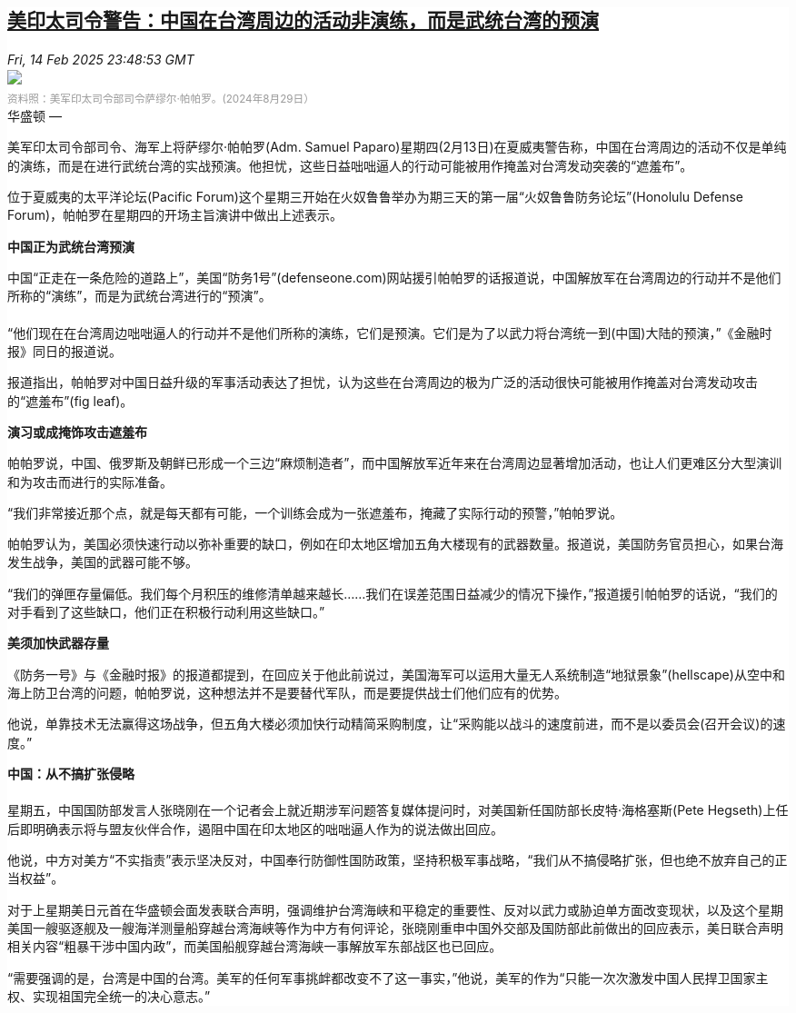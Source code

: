 
[美印太司令警告：中国在台湾周边的活动非演练，而是武统台湾的预演](https://www.voachinese.com/a/indo-pacific-commander-warned-chinese-activities-around-taiwan-not-exercise-but-rehearsal-for-forcing-unification-20250214/7975719.html)
------

<div><i>Fri, 14 Feb 2025 23:48:53 GMT</i></div><img src="https://images.weserv.nl?url=gdb.voanews.com/8bfd5e6d-7a61-4791-aeef-814daea3cc80_r1_s_w900.jpg" width="100%"><div><small style="color: #999;">资料照：美军印太司令部司令萨缪尔·帕帕罗。(2024年8月29日）</small></div>华盛顿 — <p>美军印太司令部司令、海军上将萨缪尔·帕帕罗(Adm. Samuel Paparo)星期四(2月13日)在夏威夷警告称，中国在台湾周边的活动不仅是单纯的演练，而是在进行武统台湾的实战预演。他担忧，这些日益咄咄逼人的行动可能被用作掩盖对台湾发动突袭的“遮羞布”。</p><p>位于夏威夷的太平洋论坛(Pacific Forum)这个星期三开始在火奴鲁鲁举办为期三天的第一届“火奴鲁鲁防务论坛”(Honolulu Defense Forum)，帕帕罗在星期四的开场主旨演讲中做出上述表示。</p><p><strong>中国正为武统台湾预演</strong></p><p>中国“正走在一条危险的道路上”，美国“防务1号”(defenseone.com)网站援引帕帕罗的话报道说，中国解放军在台湾周边的行动并不是他们所称的“演练”，而是为武统台湾进行的“预演”。<br /><br />“他们现在在台湾周边咄咄逼人的行动并不是他们所称的演练，它们是预演。它们是为了以武力将台湾统一到(中国)大陆的预演，”《金融时报》同日的报道说。</p><p>报道指出，帕帕罗对中国日益升级的军事活动表达了担忧，认为这些在台湾周边的极为广泛的活动很快可能被用作掩盖对台湾发动攻击的“遮羞布”(fig leaf)。</p><p><strong>演习或成掩饰攻击遮羞布</strong></p><p>帕帕罗说，中国、俄罗斯及朝鲜已形成一个三边“麻烦制造者”，而中国解放军近年来在台湾周边显著增加活动，也让人们更难区分大型演训和为攻击而进行的实际准备。</p><p>“我们非常接近那个点，就是每天都有可能，一个训练会成为一张遮羞布，掩藏了实际行动的预警，”帕帕罗说。</p><p>帕帕罗认为，美国必须快速行动以弥补重要的缺口，例如在印太地区增加五角大楼现有的武器数量。报道说，美国防务官员担心，如果台海发生战争，美国的武器可能不够。</p><p>“我们的弹匣存量偏低。我们每个月积压的维修清单越来越长……我们在误差范围日益减少的情况下操作，”报道援引帕帕罗的话说，“我们的对手看到了这些缺口，他们正在积极行动利用这些缺口。”</p><p><strong>美须加快武器存量</strong></p><p>《防务一号》与《金融时报》的报道都提到，在回应关于他此前说过，美国海军可以运用大量无人系统制造“地狱景象”(hellscape)从空中和海上防卫台湾的问题，帕帕罗说，这种想法并不是要替代军队，而是要提供战士们他们应有的优势。</p><p>他说，单靠技术无法赢得这场战争，但五角大楼必须加快行动精简采购制度，让“采购能以战斗的速度前进，而不是以委员会(召开会议)的速度。”</p><p><strong>中国：从不搞扩张侵略</strong><br /><br />星期五，中国国防部发言人张晓刚在一个记者会上就近期涉军问题答复媒体提问时，对美国新任国防部长皮特·海格塞斯(Pete Hegseth)上任后即明确表示将与盟友伙伴合作，遏阻中国在印太地区的咄咄逼人作为的说法做出回应。</p><p>他说，中方对美方“不实指责”表示坚决反对，中国奉行防御性国防政策，坚持积极军事战略，“我们从不搞侵略扩张，但也绝不放弃自己的正当权益”。</p><p>对于上星期美日元首在华盛顿会面发表联合声明，强调维护台湾海峡和平稳定的重要性、反对以武力或胁迫单方面改变现状，以及这个星期美国一艘驱逐舰及一艘海洋测量船穿越台湾海峡等作为中方有何评论，张晓刚重申中国外交部及国防部此前做出的回应表示，美日联合声明相关内容“粗暴干涉中国内政”，而美国船舰穿越台湾海峡一事解放军东部战区也已回应。</p><p>“需要强调的是，台湾是中国的台湾。美军的任何军事挑衅都改变不了这一事实，”他说，美军的作为“只能一次次激发中国人民捍卫国家主权、实现祖国完全统一的决心意志。”</p>
